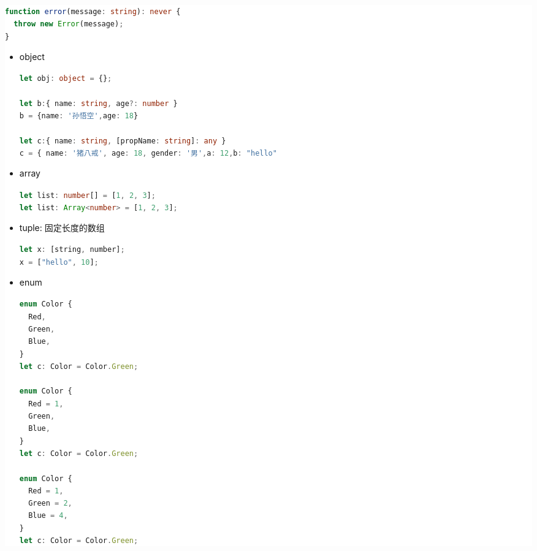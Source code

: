   ```typescript
  function error(message: string): never {
    throw new Error(message);
  }
  ```

* object

  ```typescript
  let obj: object = {};
  
  let b:{ name: string, age?: number }
  b = {name: '孙悟空',age: 18}
  
  let c:{ name: string, [propName: string]: any }
  c = { name: '猪八戒', age: 18, gender: '男',a: 12,b: "hello" 
  ```

* array

  ```typescript
  let list: number[] = [1, 2, 3];
  let list: Array<number> = [1, 2, 3];
  ```

* tuple:  固定长度的数组

  ```js
  let x: [string, number];
  x = ["hello", 10]; 
  ```

* enum

  ```typescript
  enum Color {
    Red,
    Green,
    Blue,
  }
  let c: Color = Color.Green;
  
  enum Color {
    Red = 1,
    Green,
    Blue,
  }
  let c: Color = Color.Green;
  
  enum Color {
    Red = 1,
    Green = 2,
    Blue = 4,
  }
  let c: Color = Color.Green;
  ```
